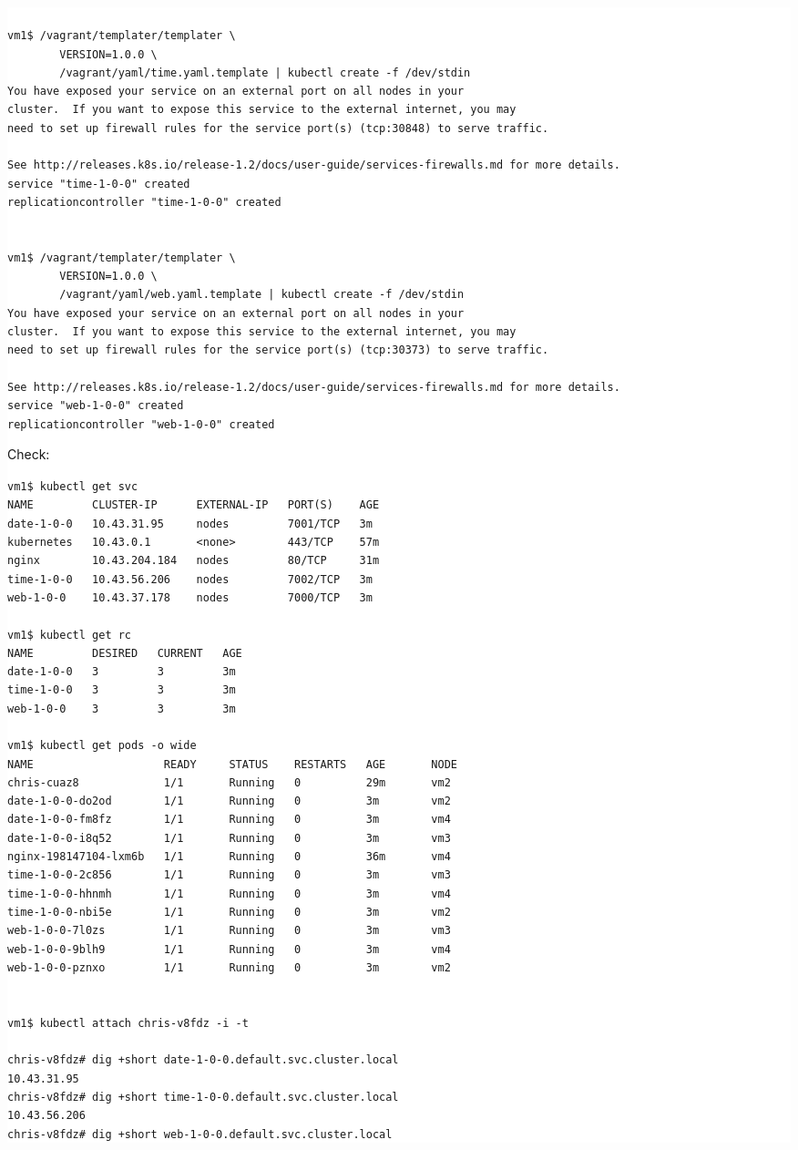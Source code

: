 ```

vm1$ /vagrant/templater/templater \
        VERSION=1.0.0 \
        /vagrant/yaml/time.yaml.template | kubectl create -f /dev/stdin
You have exposed your service on an external port on all nodes in your
cluster.  If you want to expose this service to the external internet, you may
need to set up firewall rules for the service port(s) (tcp:30848) to serve traffic.

See http://releases.k8s.io/release-1.2/docs/user-guide/services-firewalls.md for more details.
service "time-1-0-0" created
replicationcontroller "time-1-0-0" created


vm1$ /vagrant/templater/templater \
        VERSION=1.0.0 \
        /vagrant/yaml/web.yaml.template | kubectl create -f /dev/stdin
You have exposed your service on an external port on all nodes in your
cluster.  If you want to expose this service to the external internet, you may
need to set up firewall rules for the service port(s) (tcp:30373) to serve traffic.

See http://releases.k8s.io/release-1.2/docs/user-guide/services-firewalls.md for more details.
service "web-1-0-0" created
replicationcontroller "web-1-0-0" created
```


Check:
```
vm1$ kubectl get svc
NAME         CLUSTER-IP      EXTERNAL-IP   PORT(S)    AGE
date-1-0-0   10.43.31.95     nodes         7001/TCP   3m
kubernetes   10.43.0.1       <none>        443/TCP    57m
nginx        10.43.204.184   nodes         80/TCP     31m
time-1-0-0   10.43.56.206    nodes         7002/TCP   3m
web-1-0-0    10.43.37.178    nodes         7000/TCP   3m

vm1$ kubectl get rc
NAME         DESIRED   CURRENT   AGE
date-1-0-0   3         3         3m
time-1-0-0   3         3         3m
web-1-0-0    3         3         3m

vm1$ kubectl get pods -o wide
NAME                    READY     STATUS    RESTARTS   AGE       NODE
chris-cuaz8             1/1       Running   0          29m       vm2
date-1-0-0-do2od        1/1       Running   0          3m        vm2
date-1-0-0-fm8fz        1/1       Running   0          3m        vm4
date-1-0-0-i8q52        1/1       Running   0          3m        vm3
nginx-198147104-lxm6b   1/1       Running   0          36m       vm4
time-1-0-0-2c856        1/1       Running   0          3m        vm3
time-1-0-0-hhnmh        1/1       Running   0          3m        vm4
time-1-0-0-nbi5e        1/1       Running   0          3m        vm2
web-1-0-0-7l0zs         1/1       Running   0          3m        vm3
web-1-0-0-9blh9         1/1       Running   0          3m        vm4
web-1-0-0-pznxo         1/1       Running   0          3m        vm2


vm1$ kubectl attach chris-v8fdz -i -t

chris-v8fdz# dig +short date-1-0-0.default.svc.cluster.local
10.43.31.95
chris-v8fdz# dig +short time-1-0-0.default.svc.cluster.local
10.43.56.206
chris-v8fdz# dig +short web-1-0-0.default.svc.cluster.local
```